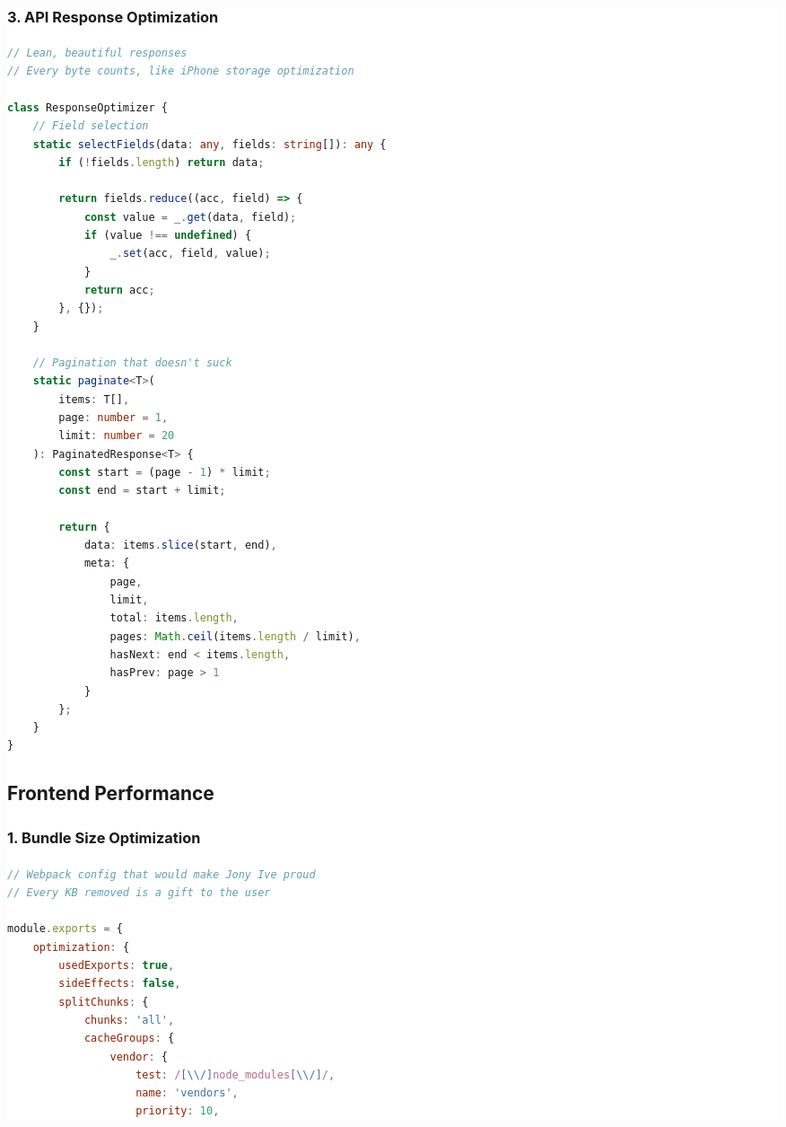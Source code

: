 ### 3. API Response Optimization

```typescript
// Lean, beautiful responses
// Every byte counts, like iPhone storage optimization

class ResponseOptimizer {
    // Field selection
    static selectFields(data: any, fields: string[]): any {
        if (!fields.length) return data;
        
        return fields.reduce((acc, field) => {
            const value = _.get(data, field);
            if (value !== undefined) {
                _.set(acc, field, value);
            }
            return acc;
        }, {});
    }
    
    // Pagination that doesn't suck
    static paginate<T>(
        items: T[], 
        page: number = 1, 
        limit: number = 20
    ): PaginatedResponse<T> {
        const start = (page - 1) * limit;
        const end = start + limit;
        
        return {
            data: items.slice(start, end),
            meta: {
                page,
                limit,
                total: items.length,
                pages: Math.ceil(items.length / limit),
                hasNext: end < items.length,
                hasPrev: page > 1
            }
        };
    }
}
```

## Frontend Performance

### 1. Bundle Size Optimization

```javascript
// Webpack config that would make Jony Ive proud
// Every KB removed is a gift to the user

module.exports = {
    optimization: {
        usedExports: true,
        sideEffects: false,
        splitChunks: {
            chunks: 'all',
            cacheGroups: {
                vendor: {
                    test: /[\\/]node_modules[\\/]/,
                    name: 'vendors',
                    priority: 10,
```